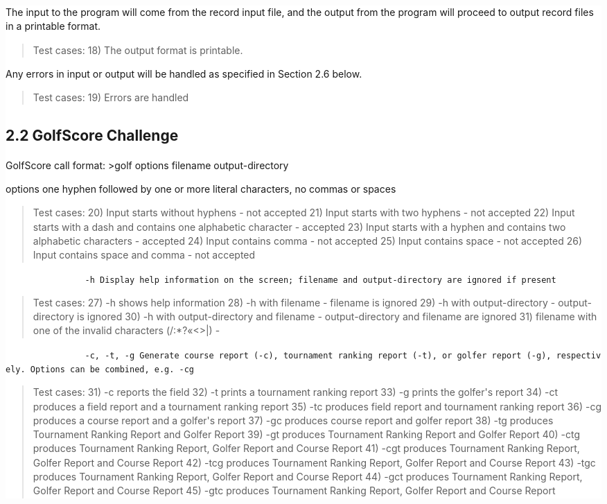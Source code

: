 The input to the program will come from the record input file, and the output from the program will proceed to output record files in a printable format.

> Test cases:
> 18) The output format is printable.

Any errors in input or output will be handled as specified in Section 2.6 below.

> Test cases:
> 19) Errors are handled

## 2.2 GolfScore Challenge

GolfScore call format: >golf options filename output-directory

options one hyphen followed by one or more literal characters, no commas or spaces
                  
> Test cases:
> 20) Input starts without hyphens - not accepted
> 21) Input starts with two hyphens - not accepted
> 22) Input starts with a dash and contains one alphabetic character - accepted
> 23) Input starts with a hyphen and contains two alphabetic characters - accepted
> 24) Input contains comma - not accepted
> 25) Input contains space - not accepted
> 26) Input contains space and comma - not accepted
                  
                    -h Display help information on the screen; filename and output-directory are ignored if present
                    
> Test cases:
> 27) -h shows help information
> 28) -h with filename - filename is ignored
> 29) -h with output-directory - output-directory is ignored
> 30) -h with output-directory and filename - output-directory and filename are ignored
> 31) filename with one of the invalid characters (/\:*?«<>|) -
                  
                  
                    -c, -t, -g Generate course report (-c), tournament ranking report (-t), or golfer report (-g), respectively. Options can be combined, e.g. -cg

> Test cases:
> 31) -c reports the field
> 32) -t prints a tournament ranking report
> 33) -g prints the golfer's report
>34) -ct produces a field report and a tournament ranking report
> 35) -tc produces field report and tournament ranking report
> 36) -cg produces a course report and a golfer's report
> 37) -gc produces course report and golfer report
> 38) -tg produces Tournament Ranking Report and Golfer Report
> 39) -gt produces Tournament Ranking Report and Golfer Report
> 40) -ctg produces Tournament Ranking Report, Golfer Report and Course Report
>41) -cgt produces Tournament Ranking Report, Golfer Report and Course Report
>42) -tcg produces Tournament Ranking Report, Golfer Report and Course Report
>43) -tgc produces Tournament Ranking Report, Golfer Report and Course Report
>44) -gct produces Tournament Ranking Report, Golfer Report and Course Report
>45) -gtc produces Tournament Ranking Report, Golfer Report and Course Report
          